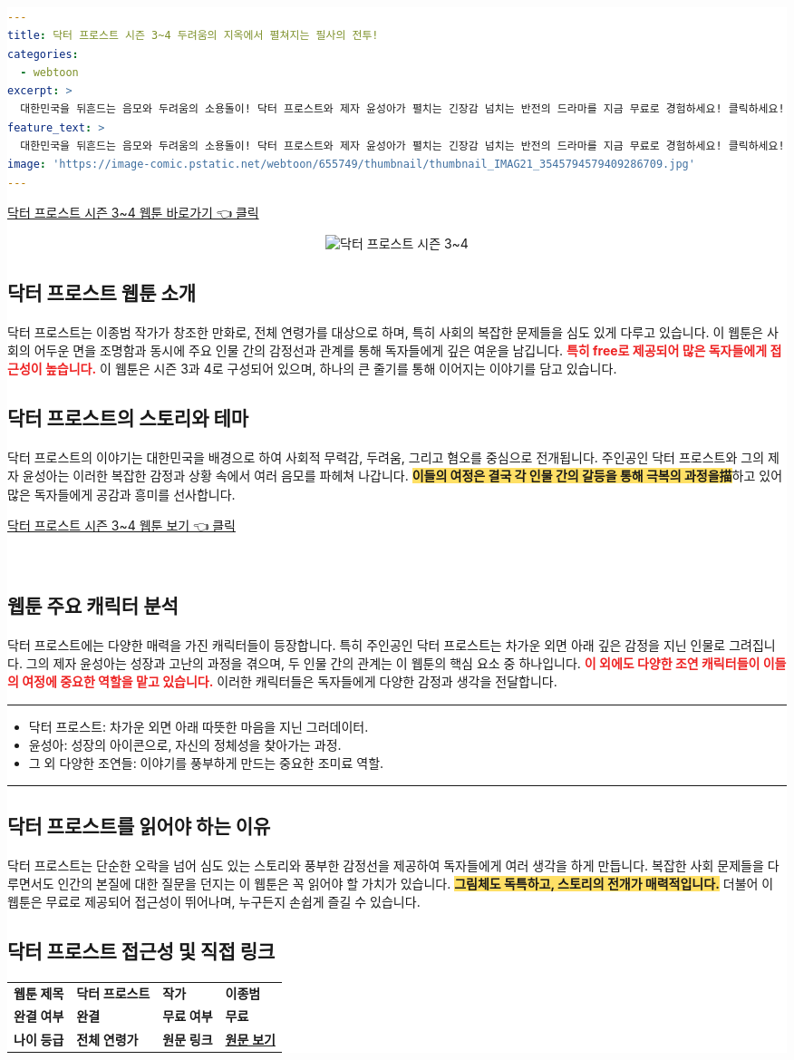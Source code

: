 ```yaml
---
title: 닥터 프로스트 시즌 3~4 두려움의 지옥에서 펼쳐지는 필사의 전투!
categories:
  - webtoon
excerpt: >
  대한민국을 뒤흔드는 음모와 두려움의 소용돌이! 닥터 프로스트와 제자 윤성아가 펼치는 긴장감 넘치는 반전의 드라마를 지금 무료로 경험하세요! 클릭하세요!
feature_text: >
  대한민국을 뒤흔드는 음모와 두려움의 소용돌이! 닥터 프로스트와 제자 윤성아가 펼치는 긴장감 넘치는 반전의 드라마를 지금 무료로 경험하세요! 클릭하세요!
image: 'https://image-comic.pstatic.net/webtoon/655749/thumbnail/thumbnail_IMAG21_3545794579409286709.jpg'
---
```


<p><a class="modoo-button" href="https://comic.naver.com/webtoon/list?titleId=655749" rel="nofollow noopener">닥터 프로스트 시즌 3~4 웹툰 바로가기 👈 클릭</a></p>
<figure class="image" style="width: 50%; height: 50%; text-align: center; margin: auto;"><img alt="닥터 프로스트 시즌 3~4" src="https://image-comic.pstatic.net/webtoon/655749/thumbnail/thumbnail_IMAG21_3545794579409286709.jpg" style="width: 100%; height: 100%; object-fit: cover;"/></figure>
<h2 id="닥터_프로스트_소개">닥터 프로스트 웹툰 소개</h2>
<p>닥터 프로스트는 이종범 작가가 창조한 만화로, 전체 연령가를 대상으로 하며, 특히 사회의 복잡한 문제들을 심도 있게 다루고 있습니다. 이 웹툰은 사회의 어두운 면을 조명함과 동시에 주요 인물 간의 감정선과 관계를 통해 독자들에게 깊은 여운을 남깁니다. <b><span style="color: #ee2323;">특히 free로 제공되어 많은 독자들에게 접근성이 높습니다.</span></b> 이 웹툰은 시즌 3과 4로 구성되어 있으며, 하나의 큰 줄기를 통해 이어지는 이야기를 담고 있습니다.</p>
<h2 id="스토리_와_테마">닥터 프로스트의 스토리와 테마</h2>
<p>닥터 프로스트의 이야기는 대한민국을 배경으로 하여 사회적 무력감, 두려움, 그리고 혐오를 중심으로 전개됩니다. 주인공인 닥터 프로스트와 그의 제자 윤성아는 이러한 복잡한 감정과 상황 속에서 여러 음모를 파헤쳐 나갑니다. <b><span style="background-color: #ffe066;">이들의 여정은 결국 각 인물 간의 갈등을 통해 극복의 과정을描</span></b>하고 있어 많은 독자들에게 공감과 흥미를 선사합니다.</p>
<p><a class="modoo-button" href="https://m.comic.naver.com/webtoon/list?titleId=655749" rel="nofollow noopener">닥터 프로스트 시즌 3~4 웹툰 보기 👈 클릭</a></p><br/>
<h2 id="웹툰_캐릭터_분석">웹툰 주요 캐릭터 분석</h2>
<p>닥터 프로스트에는 다양한 매력을 가진 캐릭터들이 등장합니다. 특히 주인공인 닥터 프로스트는 차가운 외면 아래 깊은 감정을 지닌 인물로 그려집니다. 그의 제자 윤성아는 성장과 고난의 과정을 겪으며, 두 인물 간의 관계는 이 웹툰의 핵심 요소 중 하나입니다. <b><span style="color: #ee2323;">이 외에도 다양한 조연 캐릭터들이 이들의 여정에 중요한 역할을 맡고 있습니다.</span></b> 이러한 캐릭터들은 독자들에게 다양한 감정과 생각을 전달합니다.</p>
<hr/>
<ul>
<li>닥터 프로스트: 차가운 외면 아래 따뜻한 마음을 지닌 그러데이터.</li>
<li>윤성아: 성장의 아이콘으로, 자신의 정체성을 찾아가는 과정.</li>
<li>그 외 다양한 조연들: 이야기를 풍부하게 만드는 중요한 조미료 역할.</li>
</ul>
<hr/>
<h2 id="읽어야_하는_이유">닥터 프로스트를 읽어야 하는 이유</h2>
<p>닥터 프로스트는 단순한 오락을 넘어 심도 있는 스토리와 풍부한 감정선을 제공하여 독자들에게 여러 생각을 하게 만듭니다. 복잡한 사회 문제들을 다루면서도 인간의 본질에 대한 질문을 던지는 이 웹툰은 꼭 읽어야 할 가치가 있습니다. <b><span style="background-color: #ffe066;">그림체도 독특하고, 스토리의 전개가 매력적입니다.</span></b> 더불어 이 웹툰은 무료로 제공되어 접근성이 뛰어나며, 누구든지 손쉽게 즐길 수 있습니다.</p>
<h2 id="웹툰_접근성_및_링크">닥터 프로스트 접근성 및 직접 링크</h2>
<table>
<tr>
<td><b>웹툰 제목</b></td>
<td><b>닥터 프로스트</b></td>
<td><b>작가</b></td>
<td><b>이종범</b></td>
</tr>
<tr>
<td><b>완결 여부</b></td>
<td><b>완결</b></td>
<td><b>무료 여부</b></td>
<td><b>무료</b></td>
</tr>
<tr>
<td><b>나이 등급</b></td>
<td><b>전체 연령가</b></td>
<td><b>원문 링크</b></td>
<td><b><a href="https://comic.naver.com/webtoon/list?titleId=655749">원문 보기</a></b></td>
</tr>
<tr>